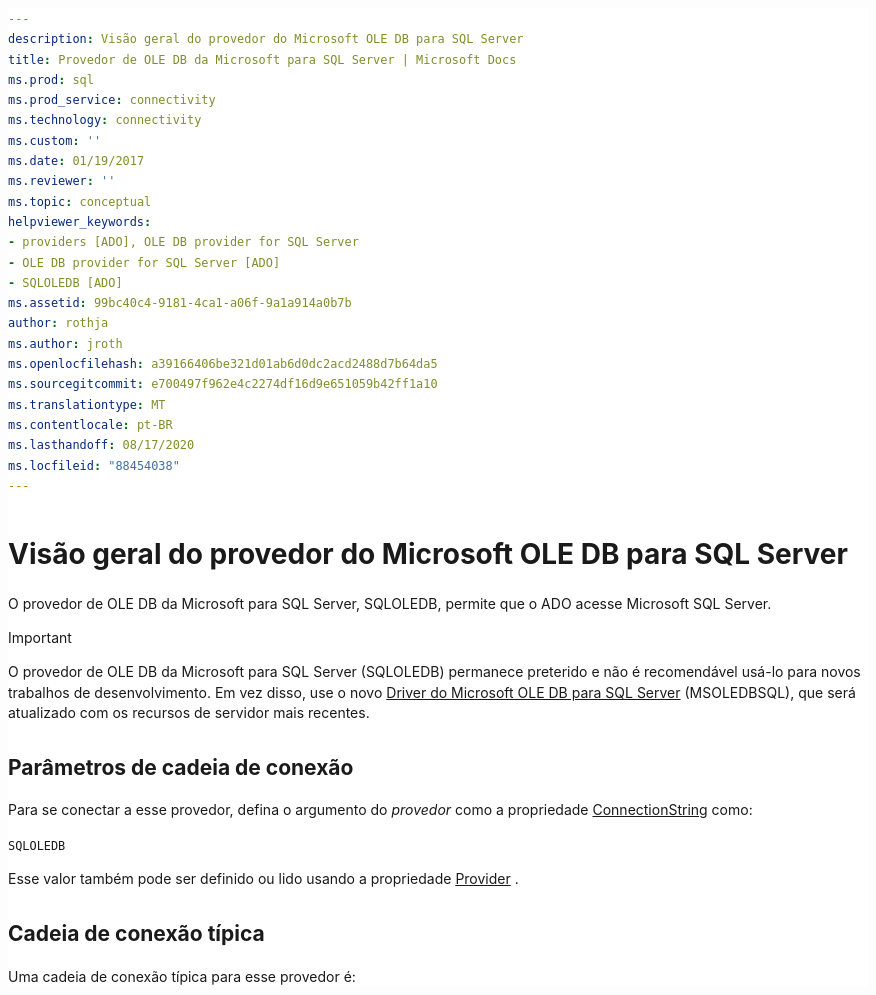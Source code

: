 ```yaml
---
description: Visão geral do provedor do Microsoft OLE DB para SQL Server
title: Provedor de OLE DB da Microsoft para SQL Server | Microsoft Docs
ms.prod: sql
ms.prod_service: connectivity
ms.technology: connectivity
ms.custom: ''
ms.date: 01/19/2017
ms.reviewer: ''
ms.topic: conceptual
helpviewer_keywords:
- providers [ADO], OLE DB provider for SQL Server
- OLE DB provider for SQL Server [ADO]
- SQLOLEDB [ADO]
ms.assetid: 99bc40c4-9181-4ca1-a06f-9a1a914a0b7b
author: rothja
ms.author: jroth
ms.openlocfilehash: a39166406be321d01ab6d0dc2acd2488d7b64da5
ms.sourcegitcommit: e700497f962e4c2274df16d9e651059b42ff1a10
ms.translationtype: MT
ms.contentlocale: pt-BR
ms.lasthandoff: 08/17/2020
ms.locfileid: "88454038"
---
```

# <a name="microsoft-ole-db-provider-for-sql-server-overview"></a>Visão geral do provedor do Microsoft OLE DB para SQL Server
O provedor de OLE DB da Microsoft para SQL Server, SQLOLEDB, permite que o ADO acesse Microsoft SQL Server.

> [!IMPORTANT]
> O provedor de OLE DB da Microsoft para SQL Server (SQLOLEDB) permanece preterido e não é recomendável usá-lo para novos trabalhos de desenvolvimento. Em vez disso, use o novo [Driver do Microsoft OLE DB para SQL Server](../../../connect/oledb/oledb-driver-for-sql-server.md) (MSOLEDBSQL), que será atualizado com os recursos de servidor mais recentes.

## <a name="connection-string-parameters"></a>Parâmetros de cadeia de conexão
 Para se conectar a esse provedor, defina o argumento do *provedor* como a propriedade [ConnectionString](../../../ado/reference/ado-api/connectionstring-property-ado.md) como:

```vb
SQLOLEDB
```

 Esse valor também pode ser definido ou lido usando a propriedade [Provider](../../../ado/reference/ado-api/provider-property-ado.md) .

## <a name="typical-connection-string"></a>Cadeia de conexão típica
 Uma cadeia de conexão típica para esse provedor é:
